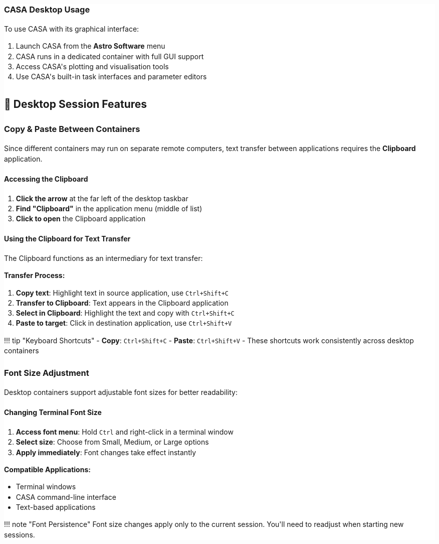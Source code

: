 ### CASA Desktop Usage

To use CASA with its graphical interface:

1. Launch CASA from the **Astro Software** menu
2. CASA runs in a dedicated container with full GUI support
3. Access CASA's plotting and visualisation tools
4. Use CASA's built-in task interfaces and parameter editors

## 🔧 Desktop Session Features

### Copy & Paste Between Containers

Since different containers may run on separate remote computers, text transfer between applications requires the **Clipboard** application.

#### Accessing the Clipboard

1. **Click the arrow** at the far left of the desktop taskbar
2. **Find "Clipboard"** in the application menu (middle of list)
3. **Click to open** the Clipboard application

#### Using the Clipboard for Text Transfer

The Clipboard functions as an intermediary for text transfer:

**Transfer Process:**
1. **Copy text**: Highlight text in source application, use `Ctrl+Shift+C`
2. **Transfer to Clipboard**: Text appears in the Clipboard application
3. **Select in Clipboard**: Highlight the text and copy with `Ctrl+Shift+C`
4. **Paste to target**: Click in destination application, use `Ctrl+Shift+V`

!!! tip "Keyboard Shortcuts"
    - **Copy**: `Ctrl+Shift+C`
    - **Paste**: `Ctrl+Shift+V`
    - These shortcuts work consistently across desktop containers

### Font Size Adjustment

Desktop containers support adjustable font sizes for better readability:

#### Changing Terminal Font Size

1. **Access font menu**: Hold `Ctrl` and right-click in a terminal window
2. **Select size**: Choose from Small, Medium, or Large options
3. **Apply immediately**: Font changes take effect instantly

**Compatible Applications:**
- Terminal windows
- CASA command-line interface
- Text-based applications

!!! note "Font Persistence"
    Font size changes apply only to the current session. You'll need to readjust when starting new sessions.
